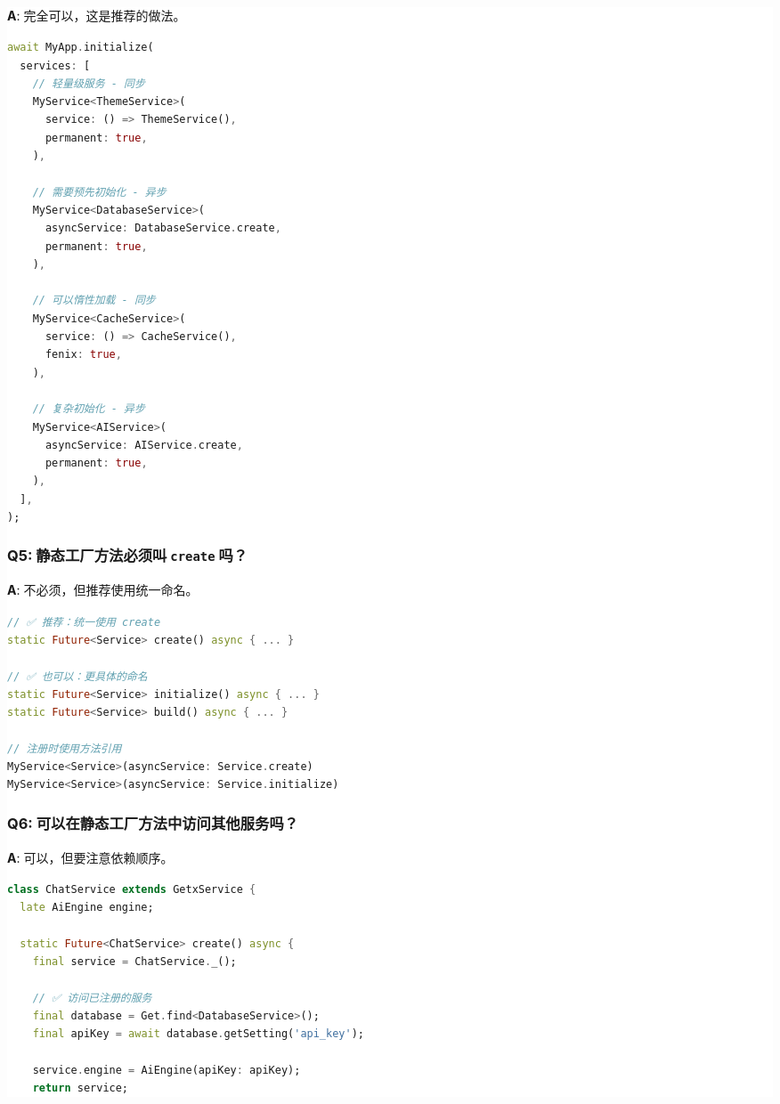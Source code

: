 **A**: 完全可以，这是推荐的做法。

```dart
await MyApp.initialize(
  services: [
    // 轻量级服务 - 同步
    MyService<ThemeService>(
      service: () => ThemeService(),
      permanent: true,
    ),

    // 需要预先初始化 - 异步
    MyService<DatabaseService>(
      asyncService: DatabaseService.create,
      permanent: true,
    ),

    // 可以惰性加载 - 同步
    MyService<CacheService>(
      service: () => CacheService(),
      fenix: true,
    ),

    // 复杂初始化 - 异步
    MyService<AIService>(
      asyncService: AIService.create,
      permanent: true,
    ),
  ],
);
```

### Q5: 静态工厂方法必须叫 `create` 吗？

**A**: 不必须，但推荐使用统一命名。

```dart
// ✅ 推荐：统一使用 create
static Future<Service> create() async { ... }

// ✅ 也可以：更具体的命名
static Future<Service> initialize() async { ... }
static Future<Service> build() async { ... }

// 注册时使用方法引用
MyService<Service>(asyncService: Service.create)
MyService<Service>(asyncService: Service.initialize)
```

### Q6: 可以在静态工厂方法中访问其他服务吗？

**A**: 可以，但要注意依赖顺序。

```dart
class ChatService extends GetxService {
  late AiEngine engine;

  static Future<ChatService> create() async {
    final service = ChatService._();

    // ✅ 访问已注册的服务
    final database = Get.find<DatabaseService>();
    final apiKey = await database.getSetting('api_key');

    service.engine = AiEngine(apiKey: apiKey);
    return service;
```